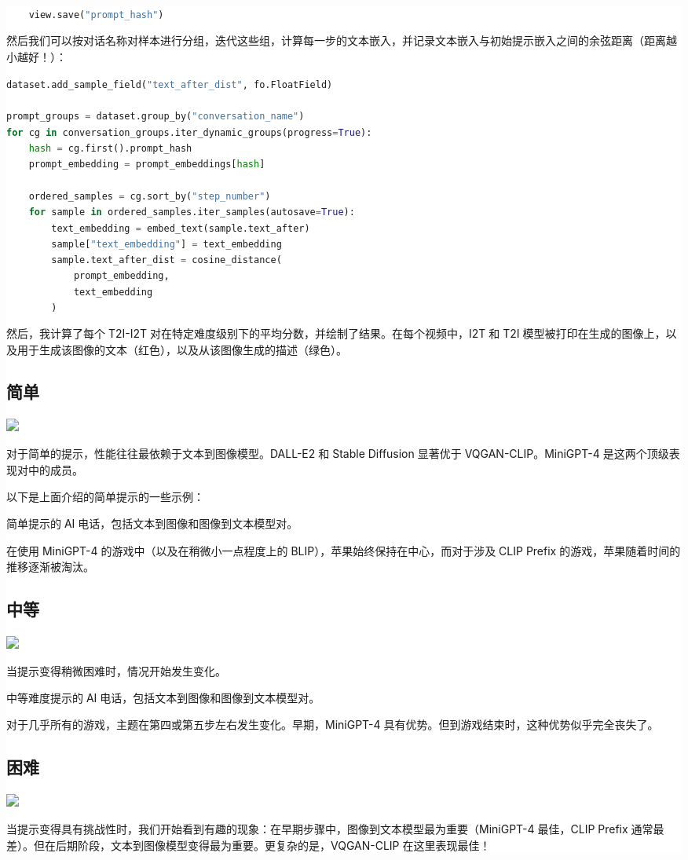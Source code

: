 ```py
    view.save("prompt_hash")
```

然后我们可以按对话名称对样本进行分组，迭代这些组，计算每一步的文本嵌入，并记录文本嵌入与初始提示嵌入之间的余弦距离（距离越小越好！）：

```py
dataset.add_sample_field("text_after_dist", fo.FloatField)

prompt_groups = dataset.group_by("conversation_name")
for cg in conversation_groups.iter_dynamic_groups(progress=True):
    hash = cg.first().prompt_hash
    prompt_embedding = prompt_embeddings[hash]

    ordered_samples = cg.sort_by("step_number")
    for sample in ordered_samples.iter_samples(autosave=True):
        text_embedding = embed_text(sample.text_after)
        sample["text_embedding"] = text_embedding        
        sample.text_after_dist = cosine_distance(
            prompt_embedding,
            text_embedding
        )
```

然后，我计算了每个 T2I-I2T 对在特定难度级别下的平均分数，并绘制了结果。在每个视频中，I2T 和 T2I 模型被打印在生成的图像上，以及用于生成该图像的文本（红色），以及从该图像生成的描述（绿色）。

## 简单

![](../Images/0f19f4db954511a26ab1c95cb13526c9.png)

对于简单的提示，性能往往最依赖于文本到图像模型。DALL-E2 和 Stable Diffusion 显著优于 VQGAN-CLIP。MiniGPT-4 是这两个顶级表现对中的成员。

以下是上面介绍的简单提示的一些示例：

简单提示的 AI 电话，包括文本到图像和图像到文本模型对。

在使用 MiniGPT-4 的游戏中（以及在稍微小一点程度上的 BLIP），苹果始终保持在中心，而对于涉及 CLIP Prefix 的游戏，苹果随着时间的推移逐渐被淘汰。

## 中等

![](../Images/cc664b641e6ec5bbbc202e6fa1dbd1e7.png)

当提示变得稍微困难时，情况开始发生变化。

中等难度提示的 AI 电话，包括文本到图像和图像到文本模型对。

对于几乎所有的游戏，主题在第四或第五步左右发生变化。早期，MiniGPT-4 具有优势。但到游戏结束时，这种优势似乎完全丧失了。

## 困难

![](../Images/9e02437c072b5f6388b7e36483df716b.png)

当提示变得具有挑战性时，我们开始看到有趣的现象：在早期步骤中，图像到文本模型最为重要（MiniGPT-4 最佳，CLIP Prefix 通常最差）。但在后期阶段，文本到图像模型变得最为重要。更复杂的是，VQGAN-CLIP 在这里表现最佳！

